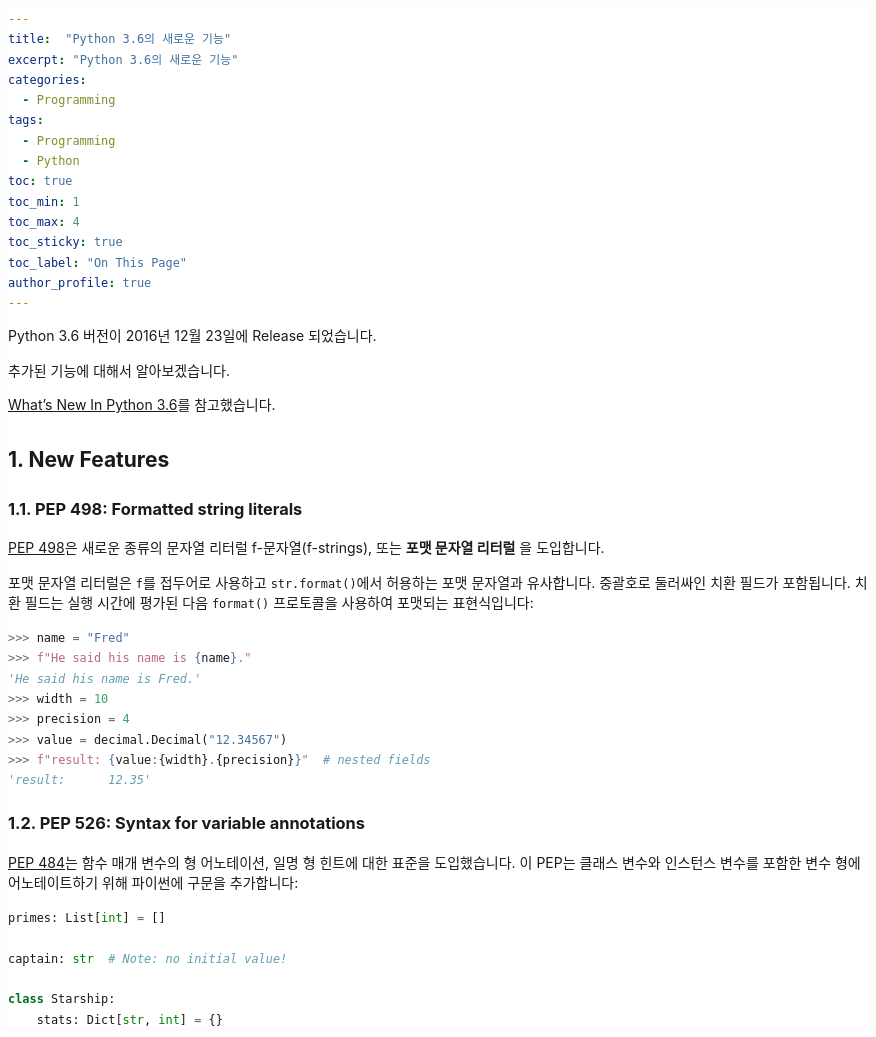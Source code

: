 ```yaml
---
title:  "Python 3.6의 새로운 기능"
excerpt: "Python 3.6의 새로운 기능"
categories:
  - Programming
tags:
  - Programming
  - Python
toc: true
toc_min: 1
toc_max: 4
toc_sticky: true
toc_label: "On This Page"
author_profile: true
---
```


Python 3.6 버전이 2016년 12월 23일에 Release 되었습니다.

추가된 기능에 대해서 알아보겠습니다.

[What’s New In Python 3.6](https://docs.python.org/3/whatsnew/3.6.html)를 참고했습니다.

## 1. New Features

### 1.1. PEP 498: Formatted string literals

[PEP 498](https://www.python.org/dev/peps/pep-0498/)은 새로운 종류의 문자열 리터럴 f-문자열(f-strings), 또는 **포맷 문자열 리터럴** 을 도입합니다.

포맷 문자열 리터럴은 `f`를 접두어로 사용하고 `str.format()`에서 허용하는 포맷 문자열과 유사합니다. 중괄호로 둘러싸인 치환 필드가 포함됩니다. 치환 필드는 실행 시간에 평가된 다음 `format()` 프로토콜을 사용하여 포맷되는 표현식입니다:

```python
>>> name = "Fred"
>>> f"He said his name is {name}."
'He said his name is Fred.'
>>> width = 10
>>> precision = 4
>>> value = decimal.Decimal("12.34567")
>>> f"result: {value:{width}.{precision}}"  # nested fields
'result:      12.35'
```

### 1.2. PEP 526: Syntax for variable annotations

[PEP 484](https://www.python.org/dev/peps/pep-0484/)는 함수 매개 변수의 형 어노테이션, 일명 형 힌트에 대한 표준을 도입했습니다. 이 PEP는 클래스 변수와 인스턴스 변수를 포함한 변수 형에 어노테이트하기 위해 파이썬에 구문을 추가합니다:

```python
primes: List[int] = []

captain: str  # Note: no initial value!

class Starship:
    stats: Dict[str, int] = {}
```
